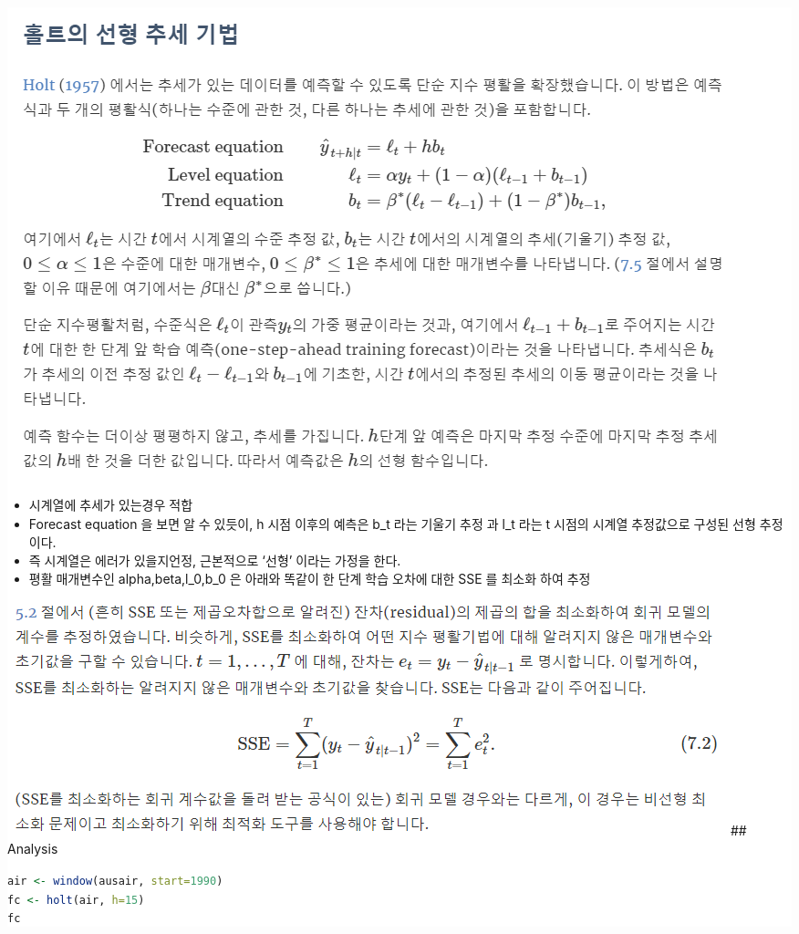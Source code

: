 ![images](./Images/TS_Holt%20linear.png)

  - 시계열에 추세가 있는경우 적합
  - Forecast equation 을 보면 알 수 있듯이, h 시점 이후의 예측은 b\_t 라는 기울기 추정 과 l\_t
    라는 t 시점의 시계열 추정값으로 구성된 선형 추정이다.
  - 즉 시계열은 에러가 있을지언정, 근본적으로 ‘선형’ 이라는 가정을 한다.
  - 평활 매개변수인 alpha,beta,l\_0,b\_0 은 아래와 똑같이 한 단계 학습 오차에 대한 SSE 를 최소화 하여
    추정

![images](./Images/TS_Simple%20exponential%20smoothing2.png) \#\#
Analysis

``` r
air <- window(ausair, start=1990)
fc <- holt(air, h=15)
fc
```
